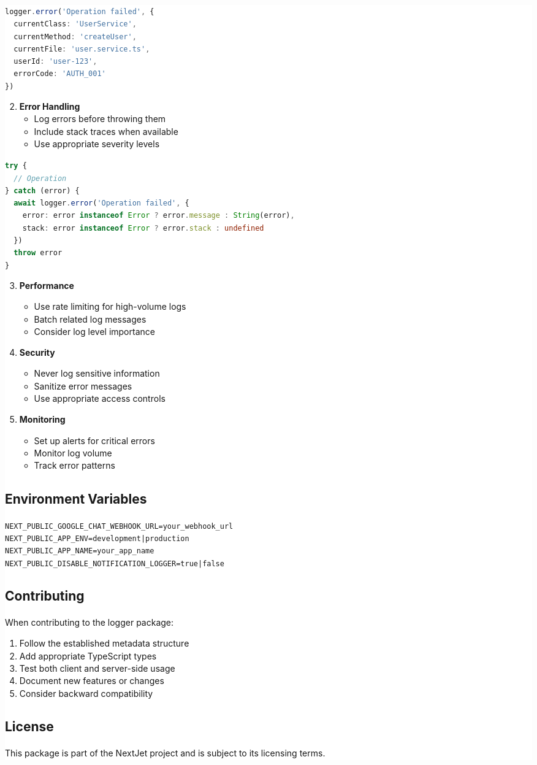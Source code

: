 ```typescript
logger.error('Operation failed', {
  currentClass: 'UserService',
  currentMethod: 'createUser',
  currentFile: 'user.service.ts',
  userId: 'user-123',
  errorCode: 'AUTH_001'
})
```

2. **Error Handling**
   - Log errors before throwing them
   - Include stack traces when available
   - Use appropriate severity levels

```typescript
try {
  // Operation
} catch (error) {
  await logger.error('Operation failed', {
    error: error instanceof Error ? error.message : String(error),
    stack: error instanceof Error ? error.stack : undefined
  })
  throw error
}
```

3. **Performance**
   - Use rate limiting for high-volume logs
   - Batch related log messages
   - Consider log level importance

4. **Security**
   - Never log sensitive information
   - Sanitize error messages
   - Use appropriate access controls

5. **Monitoring**
   - Set up alerts for critical errors
   - Monitor log volume
   - Track error patterns

## Environment Variables

```env
NEXT_PUBLIC_GOOGLE_CHAT_WEBHOOK_URL=your_webhook_url
NEXT_PUBLIC_APP_ENV=development|production
NEXT_PUBLIC_APP_NAME=your_app_name
NEXT_PUBLIC_DISABLE_NOTIFICATION_LOGGER=true|false
```

## Contributing

When contributing to the logger package:

1. Follow the established metadata structure
2. Add appropriate TypeScript types
3. Test both client and server-side usage
4. Document new features or changes
5. Consider backward compatibility

## License

This package is part of the NextJet project and is subject to its licensing terms. 